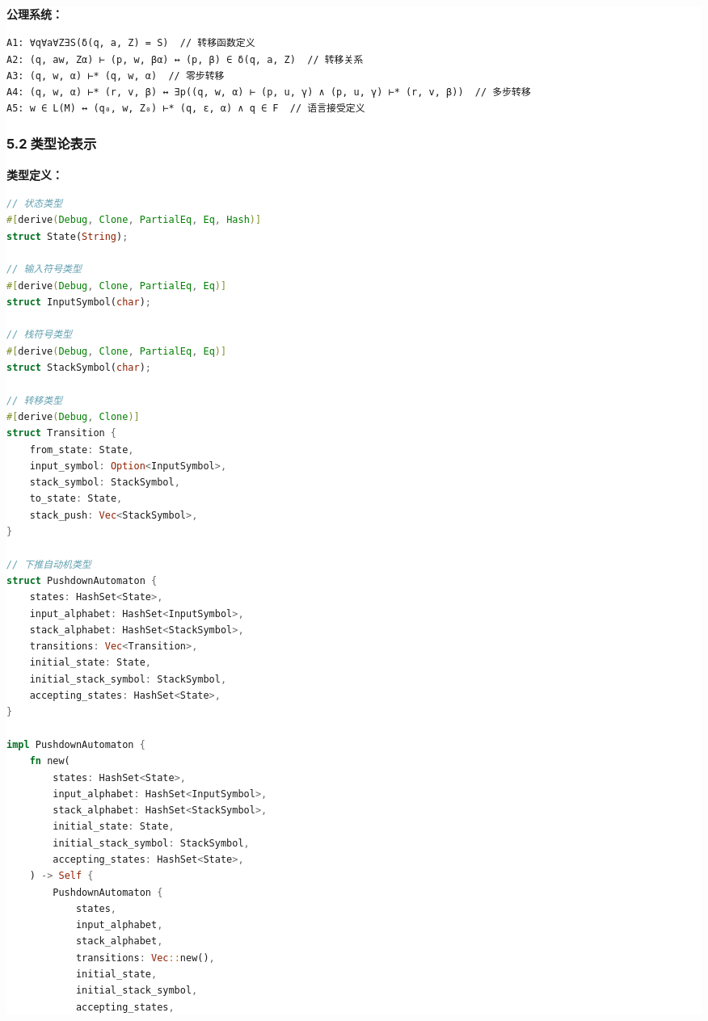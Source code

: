**公理系统：**

```
A1: ∀q∀a∀Z∃S(δ(q, a, Z) = S)  // 转移函数定义
A2: (q, aw, Zα) ⊢ (p, w, βα) ↔ (p, β) ∈ δ(q, a, Z)  // 转移关系
A3: (q, w, α) ⊢* (q, w, α)  // 零步转移
A4: (q, w, α) ⊢* (r, v, β) ↔ ∃p((q, w, α) ⊢ (p, u, γ) ∧ (p, u, γ) ⊢* (r, v, β))  // 多步转移
A5: w ∈ L(M) ↔ (q₀, w, Z₀) ⊢* (q, ε, α) ∧ q ∈ F  // 语言接受定义
```

### 5.2 类型论表示

**类型定义：**

```rust
// 状态类型
#[derive(Debug, Clone, PartialEq, Eq, Hash)]
struct State(String);

// 输入符号类型
#[derive(Debug, Clone, PartialEq, Eq)]
struct InputSymbol(char);

// 栈符号类型
#[derive(Debug, Clone, PartialEq, Eq)]
struct StackSymbol(char);

// 转移类型
#[derive(Debug, Clone)]
struct Transition {
    from_state: State,
    input_symbol: Option<InputSymbol>,
    stack_symbol: StackSymbol,
    to_state: State,
    stack_push: Vec<StackSymbol>,
}

// 下推自动机类型
struct PushdownAutomaton {
    states: HashSet<State>,
    input_alphabet: HashSet<InputSymbol>,
    stack_alphabet: HashSet<StackSymbol>,
    transitions: Vec<Transition>,
    initial_state: State,
    initial_stack_symbol: StackSymbol,
    accepting_states: HashSet<State>,
}

impl PushdownAutomaton {
    fn new(
        states: HashSet<State>,
        input_alphabet: HashSet<InputSymbol>,
        stack_alphabet: HashSet<StackSymbol>,
        initial_state: State,
        initial_stack_symbol: StackSymbol,
        accepting_states: HashSet<State>,
    ) -> Self {
        PushdownAutomaton {
            states,
            input_alphabet,
            stack_alphabet,
            transitions: Vec::new(),
            initial_state,
            initial_stack_symbol,
            accepting_states,
```